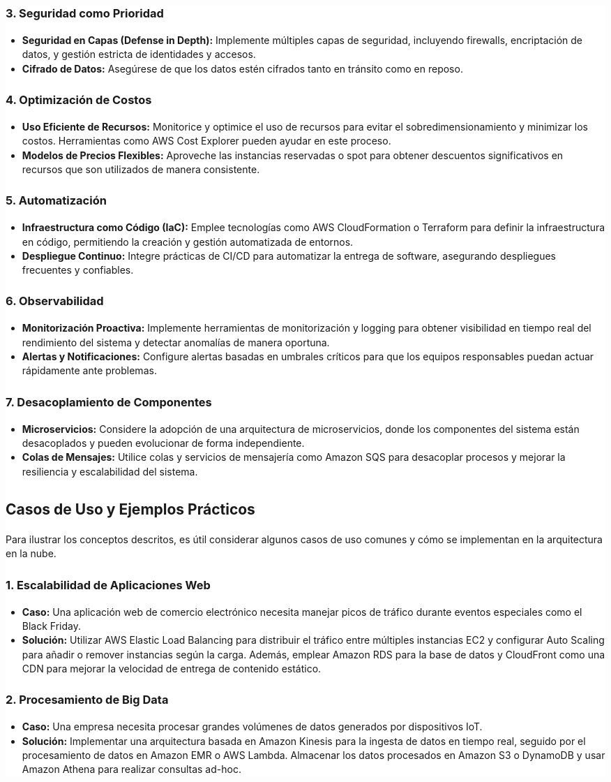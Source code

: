 ### 3. **Seguridad como Prioridad**
   - **Seguridad en Capas (Defense in Depth):** Implemente múltiples capas de seguridad, incluyendo firewalls, encriptación de datos, y gestión estricta de identidades y accesos.
   - **Cifrado de Datos:** Asegúrese de que los datos estén cifrados tanto en tránsito como en reposo.

### 4. **Optimización de Costos**
   - **Uso Eficiente de Recursos:** Monitorice y optimice el uso de recursos para evitar el sobredimensionamiento y minimizar los costos. Herramientas como AWS Cost Explorer pueden ayudar en este proceso.
   - **Modelos de Precios Flexibles:** Aproveche las instancias reservadas o spot para obtener descuentos significativos en recursos que son utilizados de manera consistente.

### 5. **Automatización**
   - **Infraestructura como Código (IaC):** Emplee tecnologías como AWS CloudFormation o Terraform para definir la infraestructura en código, permitiendo la creación y gestión automatizada de entornos.
   - **Despliegue Continuo:** Integre prácticas de CI/CD para automatizar la entrega de software, asegurando despliegues frecuentes y confiables.

### 6. **Observabilidad**
   - **Monitorización Proactiva:** Implemente herramientas de monitorización y logging para obtener visibilidad en tiempo real del rendimiento del sistema y detectar anomalías de manera oportuna.
   - **Alertas y Notificaciones:** Configure alertas basadas en umbrales críticos para que los equipos responsables puedan actuar rápidamente ante problemas.

### 7. **Desacoplamiento de Componentes**
   - **Microservicios:** Considere la adopción de una arquitectura de microservicios, donde los componentes del sistema están desacoplados y pueden evolucionar de forma independiente.
   - **Colas de Mensajes:** Utilice colas y servicios de mensajería como Amazon SQS para desacoplar procesos y mejorar la resiliencia y escalabilidad del sistema.

## Casos de Uso y Ejemplos Prácticos

Para ilustrar los conceptos descritos, es útil considerar algunos casos de uso comunes y cómo se implementan en la arquitectura en la nube.

### 1. **Escalabilidad de Aplicaciones Web**
   - **Caso:** Una aplicación web de comercio electrónico necesita manejar picos de tráfico durante eventos especiales como el Black Friday.
   - **Solución:** Utilizar AWS Elastic Load Balancing para distribuir el tráfico entre múltiples instancias EC2 y configurar Auto Scaling para añadir o remover instancias según la carga. Además, emplear Amazon RDS para la base de datos y CloudFront como una CDN para mejorar la velocidad de entrega de contenido estático.

### 2. **Procesamiento de Big Data**
   - **Caso:** Una empresa necesita procesar grandes volúmenes de datos generados por dispositivos IoT.
   - **Solución:** Implementar una arquitectura basada en Amazon Kinesis para la ingesta de datos en tiempo real, seguido por el procesamiento de datos en Amazon EMR o AWS Lambda. Almacenar los datos procesados en Amazon S3 o DynamoDB y usar Amazon Athena para realizar consultas ad-hoc.

